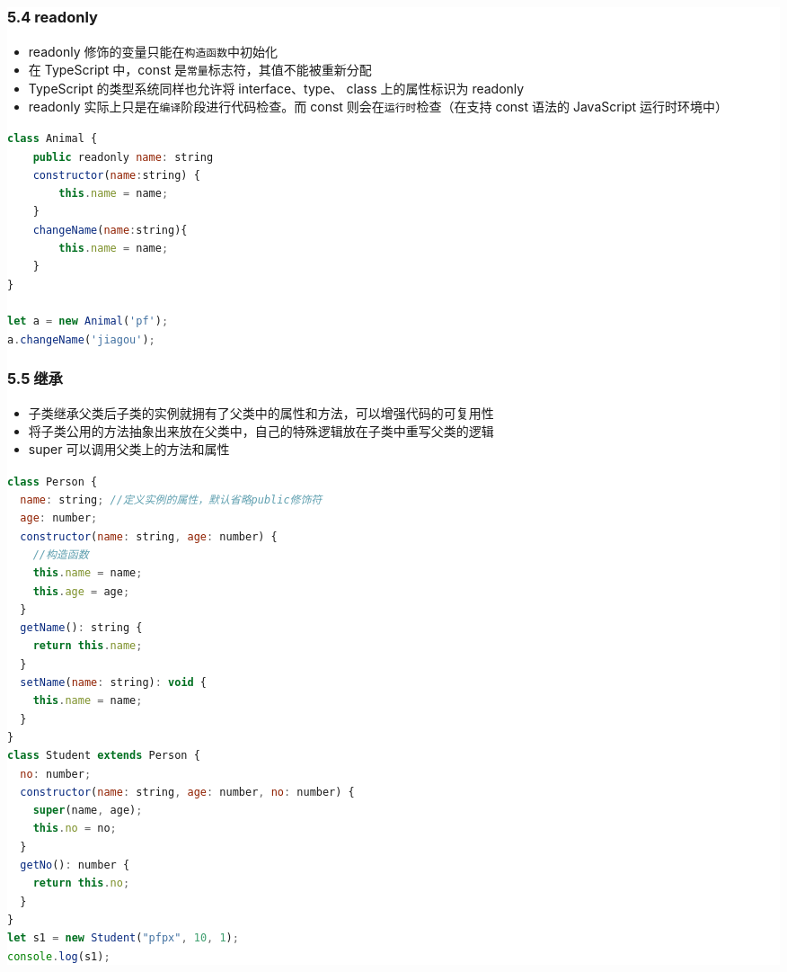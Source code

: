 
### 5.4 readonly

- readonly 修饰的变量只能在`构造函数`中初始化
- 在 TypeScript 中，const 是`常量`标志符，其值不能被重新分配
- TypeScript 的类型系统同样也允许将 interface、type、 class 上的属性标识为 readonly
- readonly 实际上只是在`编译`阶段进行代码检查。而 const 则会在`运行时`检查（在支持 const 语法的 JavaScript 运行时环境中）

```js
class Animal {
    public readonly name: string
    constructor(name:string) {
        this.name = name;
    }
    changeName(name:string){
        this.name = name;
    }
}

let a = new Animal('pf');
a.changeName('jiagou');
```

### 5.5 继承

- 子类继承父类后子类的实例就拥有了父类中的属性和方法，可以增强代码的可复用性
- 将子类公用的方法抽象出来放在父类中，自己的特殊逻辑放在子类中重写父类的逻辑
- super 可以调用父类上的方法和属性

```js
class Person {
  name: string; //定义实例的属性，默认省略public修饰符
  age: number;
  constructor(name: string, age: number) {
    //构造函数
    this.name = name;
    this.age = age;
  }
  getName(): string {
    return this.name;
  }
  setName(name: string): void {
    this.name = name;
  }
}
class Student extends Person {
  no: number;
  constructor(name: string, age: number, no: number) {
    super(name, age);
    this.no = no;
  }
  getNo(): number {
    return this.no;
  }
}
let s1 = new Student("pfpx", 10, 1);
console.log(s1);
```
